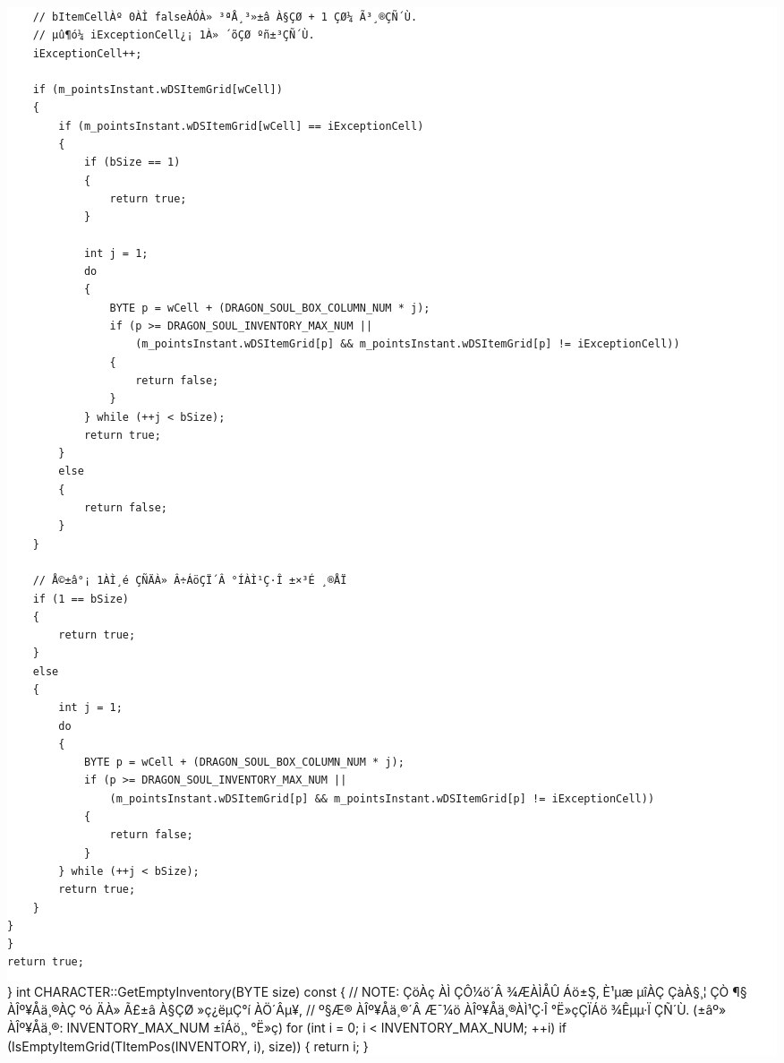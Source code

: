 		// bItemCellÀº 0ÀÌ falseÀÓÀ» ³ªÅ¸³»±â À§ÇØ + 1 ÇØ¼­ Ã³¸®ÇÑ´Ù.
		// µû¶ó¼­ iExceptionCell¿¡ 1À» ´õÇØ ºñ±³ÇÑ´Ù.
		iExceptionCell++;

		if (m_pointsInstant.wDSItemGrid[wCell])
		{
			if (m_pointsInstant.wDSItemGrid[wCell] == iExceptionCell)
			{
				if (bSize == 1)
				{
					return true;
				}

				int j = 1;
				do
				{
					BYTE p = wCell + (DRAGON_SOUL_BOX_COLUMN_NUM * j);
					if (p >= DRAGON_SOUL_INVENTORY_MAX_NUM ||
						(m_pointsInstant.wDSItemGrid[p] && m_pointsInstant.wDSItemGrid[p] != iExceptionCell))
					{
						return false;
					}
				} while (++j < bSize);
				return true;
			}
			else
			{
				return false;
			}
		}

		// Å©±â°¡ 1ÀÌ¸é ÇÑÄ­À» Â÷ÁöÇÏ´Â °ÍÀÌ¹Ç·Î ±×³É ¸®ÅÏ
		if (1 == bSize)
		{
			return true;
		}
		else
		{
			int j = 1;
			do
			{
				BYTE p = wCell + (DRAGON_SOUL_BOX_COLUMN_NUM * j);
				if (p >= DRAGON_SOUL_INVENTORY_MAX_NUM ||
					(m_pointsInstant.wDSItemGrid[p] && m_pointsInstant.wDSItemGrid[p] != iExceptionCell))
				{
					return false;
				}
			} while (++j < bSize);
			return true;
		}
	}
	}
	return true;
}
int CHARACTER::GetEmptyInventory(BYTE size) const
{
	// NOTE: ÇöÀç ÀÌ ÇÔ¼ö´Â ¾ÆÀÌÅÛ Áö±Ş, È¹µæ µîÀÇ ÇàÀ§¸¦ ÇÒ ¶§ ÀÎº¥Åä¸®ÀÇ ºó Ä­À» Ã£±â À§ÇØ »ç¿ëµÇ°í ÀÖ´Âµ¥,
	//		º§Æ® ÀÎº¥Åä¸®´Â Æ¯¼ö ÀÎº¥Åä¸®ÀÌ¹Ç·Î °Ë»çÇÏÁö ¾Êµµ·Ï ÇÑ´Ù. (±âº» ÀÎº¥Åä¸®: INVENTORY_MAX_NUM ±îÁö¸¸ °Ë»ç)
	for (int i = 0; i < INVENTORY_MAX_NUM; ++i)
		if (IsEmptyItemGrid(TItemPos(INVENTORY, i), size))
		{
			return i;
		}